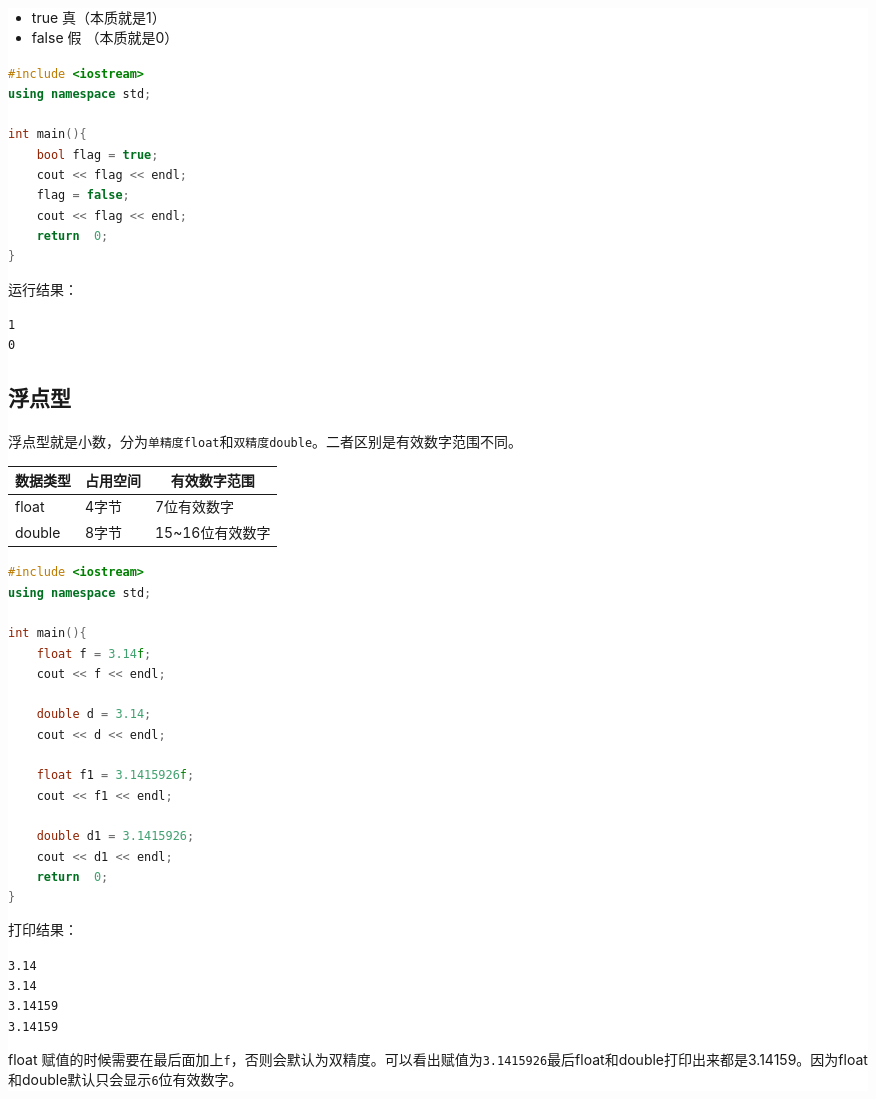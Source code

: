 - true 真（本质就是1）
- false 假 （本质就是0）

```c++
#include <iostream>
using namespace std;

int main(){
    bool flag = true;
    cout << flag << endl;
    flag = false;
    cout << flag << endl;
    return  0;
}
```
运行结果：
```
1
0
```
## 浮点型
浮点型就是小数，分为`单精度float`和`双精度double`。二者区别是有效数字范围不同。  

| 数据类型 | 占用空间 | 有效数字范围 |
| --- | --- | --- |
| float | 4字节 | 7位有效数字 |
| double | 8字节 | 15~16位有效数字 |
```c++
#include <iostream>
using namespace std;

int main(){
    float f = 3.14f;
    cout << f << endl;
    
    double d = 3.14;
    cout << d << endl;
    
    float f1 = 3.1415926f;
    cout << f1 << endl;
    
    double d1 = 3.1415926;
    cout << d1 << endl;
    return  0;
}
```
打印结果：
```
3.14
3.14
3.14159
3.14159
```
float 赋值的时候需要在最后面加上`f`，否则会默认为双精度。可以看出赋值为`3.1415926`最后float和double打印出来都是3.14159。因为float和double默认只会显示`6`位有效数字。